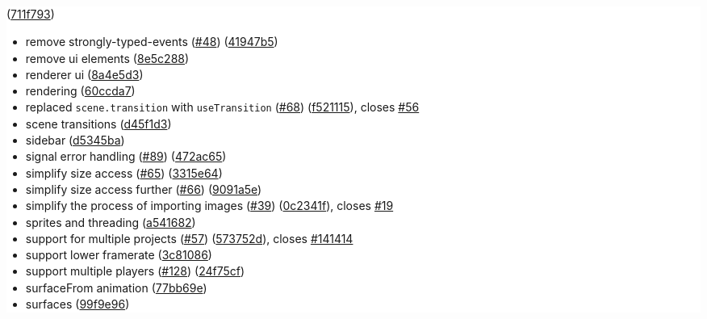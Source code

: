   ([711f793](https://github.com/motion-canvas/motion-canvas/commit/711f7937d86a9a0b2b7011b25799499d786e056d))
- remove strongly-typed-events
  ([#48](https://github.com/motion-canvas/motion-canvas/issues/48))
  ([41947b5](https://github.com/motion-canvas/motion-canvas/commit/41947b5ab6a2ec69d963f3445d1ea65d835c73ff))
- remove ui elements
  ([8e5c288](https://github.com/motion-canvas/motion-canvas/commit/8e5c288750dfe9f697939abac03678b7885df428))
- renderer ui
  ([8a4e5d3](https://github.com/motion-canvas/motion-canvas/commit/8a4e5d32b1e55f054bf3e98ef54c49f66655c034))
- rendering
  ([60ccda7](https://github.com/motion-canvas/motion-canvas/commit/60ccda723361751f28bc1144de314388551c95a2))
- replaced `scene.transition` with `useTransition`
  ([#68](https://github.com/motion-canvas/motion-canvas/issues/68))
  ([f521115](https://github.com/motion-canvas/motion-canvas/commit/f521115889a7f341e03b4e7ee7530a70f37760d8)),
  closes [#56](https://github.com/motion-canvas/motion-canvas/issues/56)
- scene transitions
  ([d45f1d3](https://github.com/motion-canvas/motion-canvas/commit/d45f1d36bd23fbb5d07c6865ae31e624cba11bd2))
- sidebar
  ([d5345ba](https://github.com/motion-canvas/motion-canvas/commit/d5345ba444296b1648fab17274e241d879054833))
- signal error handling
  ([#89](https://github.com/motion-canvas/motion-canvas/issues/89))
  ([472ac65](https://github.com/motion-canvas/motion-canvas/commit/472ac65938b804a6b698c8522ec0c3b6bdbcf1b1))
- simplify size access
  ([#65](https://github.com/motion-canvas/motion-canvas/issues/65))
  ([3315e64](https://github.com/motion-canvas/motion-canvas/commit/3315e64641e9778bc48ea3fb707e3c0eeb581dfe))
- simplify size access further
  ([#66](https://github.com/motion-canvas/motion-canvas/issues/66))
  ([9091a5e](https://github.com/motion-canvas/motion-canvas/commit/9091a5e05d8fadf72c50832c7c4467ac4424b72c))
- simplify the process of importing images
  ([#39](https://github.com/motion-canvas/motion-canvas/issues/39))
  ([0c2341f](https://github.com/motion-canvas/motion-canvas/commit/0c2341fe255ee1702181e04f4cd2024a9eeabce5)),
  closes [#19](https://github.com/motion-canvas/motion-canvas/issues/19)
- sprites and threading
  ([a541682](https://github.com/motion-canvas/motion-canvas/commit/a5416828bfb5d40f92c695b8a9a6df7b2d6686ca))
- support for multiple projects
  ([#57](https://github.com/motion-canvas/motion-canvas/issues/57))
  ([573752d](https://github.com/motion-canvas/motion-canvas/commit/573752dd4d79d62a1a30958f1ed550d2cf22c344)),
  closes [#141414](https://github.com/motion-canvas/motion-canvas/issues/141414)
- support lower framerate
  ([3c81086](https://github.com/motion-canvas/motion-canvas/commit/3c81086829ad12dda805c355649cce7c0f156d2e))
- support multiple players
  ([#128](https://github.com/motion-canvas/motion-canvas/issues/128))
  ([24f75cf](https://github.com/motion-canvas/motion-canvas/commit/24f75cf7cdaf38f890e3936edf175afbfd340210))
- surfaceFrom animation
  ([77bb69e](https://github.com/motion-canvas/motion-canvas/commit/77bb69e6a6481d412f800f65b6303c4c5f33cc94))
- surfaces
  ([99f9e96](https://github.com/motion-canvas/motion-canvas/commit/99f9e96a108bbd2a08a1931fd042a5969354da60))